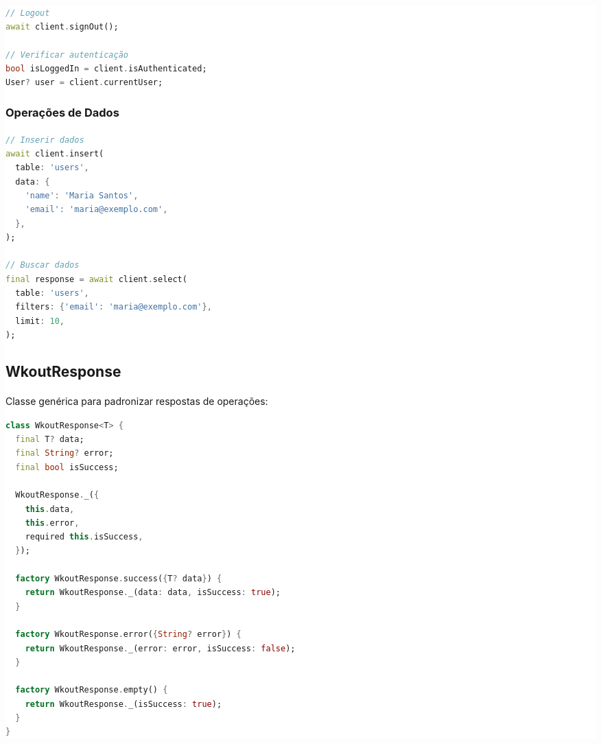 ```dart
// Logout
await client.signOut();

// Verificar autenticação
bool isLoggedIn = client.isAuthenticated;
User? user = client.currentUser;
```

### Operações de Dados

```dart
// Inserir dados
await client.insert(
  table: 'users',
  data: {
    'name': 'Maria Santos',
    'email': 'maria@exemplo.com',
  },
);

// Buscar dados
final response = await client.select(
  table: 'users',
  filters: {'email': 'maria@exemplo.com'},
  limit: 10,
);
```

## WkoutResponse

Classe genérica para padronizar respostas de operações:

```dart
class WkoutResponse<T> {
  final T? data;
  final String? error;
  final bool isSuccess;

  WkoutResponse._({
    this.data,
    this.error,
    required this.isSuccess,
  });

  factory WkoutResponse.success({T? data}) {
    return WkoutResponse._(data: data, isSuccess: true);
  }

  factory WkoutResponse.error({String? error}) {
    return WkoutResponse._(error: error, isSuccess: false);
  }

  factory WkoutResponse.empty() {
    return WkoutResponse._(isSuccess: true);
  }
}
```
